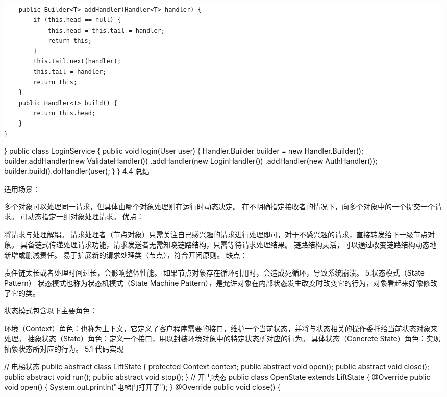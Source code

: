         public Builder<T> addHandler(Handler<T> handler) {
            if (this.head == null) {
                this.head = this.tail = handler;
                return this;
            }
            this.tail.next(handler);
            this.tail = handler;
            return this;
        }
        public Handler<T> build() {
            return this.head;
        }
    }
}
public class LoginService {
    public void login(User user) {
        Handler.Builder builder = new Handler.Builder();
        builder.addHandler(new ValidateHandler())
            .addHandler(new LoginHandler())
            .addHandler(new AuthHandler());
        builder.build().doHandler(user);
    }
}
4.4 总结

适用场景：

多个对象可以处理同一请求，但具体由哪个对象处理则在运行时动态决定。
在不明确指定接收者的情况下，向多个对象中的一个提交一个请求。
可动态指定一组对象处理请求。
优点：

将请求与处理解耦。
请求处理者（节点对象）只需关注自己感兴趣的请求进行处理即可，对于不感兴趣的请求，直接转发给下一级节点对象。
具备链式传递处理请求功能，请求发送者无需知晓链路结构，只需等待请求处理结果。
链路结构灵活，可以通过改变链路结构动态地新增或删减责任。
易于扩展新的请求处理类（节点），符合开闭原则。
缺点：

责任链太长或者处理时间过长，会影响整体性能。
如果节点对象存在循环引用时，会造成死循环，导致系统崩溃。
5.状态模式（State Pattern）
状态模式也称为状态机模式（State Machine Pattern），是允许对象在内部状态发生改变时改变它的行为，对象看起来好像修改了它的类。

状态模式包含以下主要角色：

环境（Context）角色：也称为上下文，它定义了客户程序需要的接口，维护一个当前状态，并将与状态相关的操作委托给当前状态对象来处理。
抽象状态（State）角色：定义一个接口，用以封装环境对象中的特定状态所对应的行为。
具体状态（Concrete State）角色：实现抽象状态所对应的行为。
5.1 代码实现

// 电梯状态
public abstract class LiftState {
    protected Context context;
    public abstract void open();
    public abstract void close();
    public abstract void run();
    public abstract void stop();
}
// 开门状态
public class OpenState extends LiftState {
    @Override
    public void open() {
        System.out.println("电梯门打开了");
    }
    @Override
    public void close() {